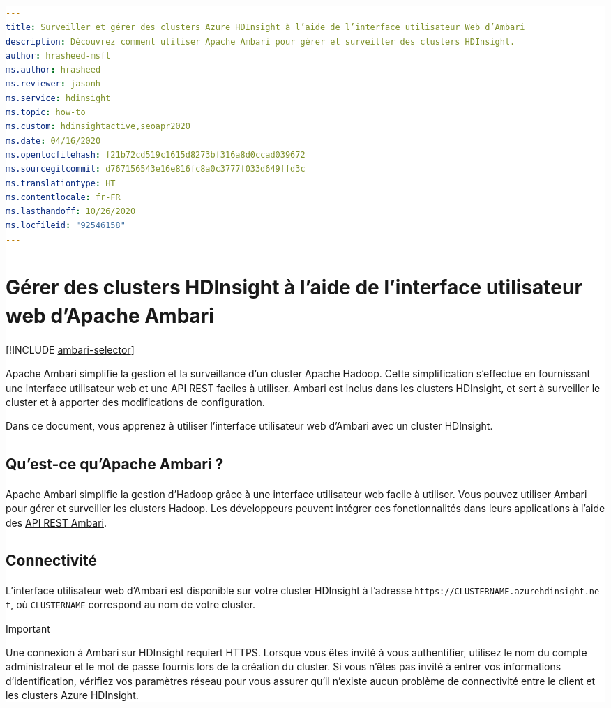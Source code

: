```yaml
---
title: Surveiller et gérer des clusters Azure HDInsight à l’aide de l’interface utilisateur Web d’Ambari
description: Découvrez comment utiliser Apache Ambari pour gérer et surveiller des clusters HDInsight.
author: hrasheed-msft
ms.author: hrasheed
ms.reviewer: jasonh
ms.service: hdinsight
ms.topic: how-to
ms.custom: hdinsightactive,seoapr2020
ms.date: 04/16/2020
ms.openlocfilehash: f21b72cd519c1615d8273bf316a8d0ccad039672
ms.sourcegitcommit: d767156543e16e816fc8a0c3777f033d649ffd3c
ms.translationtype: HT
ms.contentlocale: fr-FR
ms.lasthandoff: 10/26/2020
ms.locfileid: "92546158"
---
```

# <a name="manage-hdinsight-clusters-by-using-the-apache-ambari-web-ui"></a>Gérer des clusters HDInsight à l’aide de l’interface utilisateur web d’Apache Ambari

[!INCLUDE [ambari-selector](../../includes/hdinsight-ambari-selector.md)]

Apache Ambari simplifie la gestion et la surveillance d’un cluster Apache Hadoop. Cette simplification s’effectue en fournissant une interface utilisateur web et une API REST faciles à utiliser. Ambari est inclus dans les clusters HDInsight, et sert à surveiller le cluster et à apporter des modifications de configuration.

Dans ce document, vous apprenez à utiliser l’interface utilisateur web d’Ambari avec un cluster HDInsight.

## <a name="what-is-apache-ambari"></a><a id="whatis"></a>Qu’est-ce qu’Apache Ambari ?

[Apache Ambari](https://ambari.apache.org) simplifie la gestion d’Hadoop grâce à une interface utilisateur web facile à utiliser. Vous pouvez utiliser Ambari pour gérer et surveiller les clusters Hadoop. Les développeurs peuvent intégrer ces fonctionnalités dans leurs applications à l’aide des [API REST Ambari](https://github.com/apache/ambari/blob/trunk/ambari-server/docs/api/v1/index.md).

## <a name="connectivity"></a>Connectivité

L’interface utilisateur web d’Ambari est disponible sur votre cluster HDInsight à l’adresse `https://CLUSTERNAME.azurehdinsight.net`, où `CLUSTERNAME` correspond au nom de votre cluster.

> [!IMPORTANT]  
> Une connexion à Ambari sur HDInsight requiert HTTPS. Lorsque vous êtes invité à vous authentifier, utilisez le nom du compte administrateur et le mot de passe fournis lors de la création du cluster. Si vous n’êtes pas invité à entrer vos informations d’identification, vérifiez vos paramètres réseau pour vous assurer qu’il n’existe aucun problème de connectivité entre le client et les clusters Azure HDInsight.

